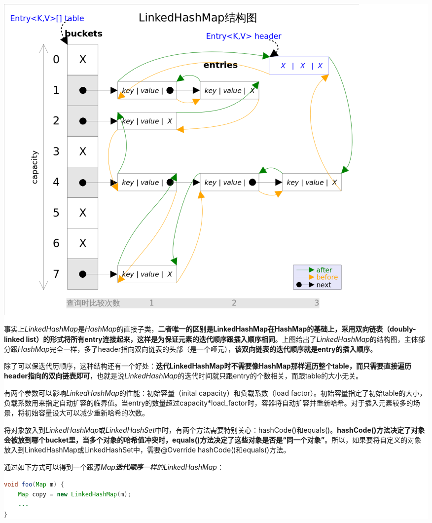 ![LinkedHashMap](JavaSE-集合/ls1.png)

事实上*LinkedHashMap*是*HashMap*的直接子类，**二者唯一的区别是LinkedHashMap在HashMap的基础上，采用双向链表（doubly-linked list）的形式将所有entry连接起来，这样是为保证元素的迭代顺序跟插入顺序相同**。上图给出了*LinkedHashMap*的结构图，主体部分跟*HashMap*完全一样，多了header指向双向链表的头部（是一个哑元），**该双向链表的迭代顺序就是entry的插入顺序**。

除了可以保迭代历顺序，这种结构还有一个好处：**迭代LinkedHashMap时不需要像HashMap那样遍历整个table，而只需要直接遍历header指向的双向链表即可**，也就是说*LinkedHashMap*的迭代时间就只跟entry的个数相关，而跟table的大小无关。

有两个参数可以影响*LinkedHashMap*的性能：初始容量（inital capacity）和负载系数（load factor）。初始容量指定了初始table的大小，负载系数用来指定自动扩容的临界值。当entry的数量超过capacity*load_factor时，容器将自动扩容并重新哈希。对于插入元素较多的场景，将初始容量设大可以减少重新哈希的次数。

将对象放入到*LinkedHashMap*或*LinkedHashSet*中时，有两个方法需要特别关心：hashCode()和equals()。**hashCode()方法决定了对象会被放到哪个bucket里，当多个对象的哈希值冲突时，equals()方法决定了这些对象是否是“同一个对象”**。所以，如果要将自定义的对象放入到LinkedHashMap或LinkedHashSet中，需要@Override hashCode()和equals()方法。

通过如下方式可以得到一个跟源*Map**迭代顺序**一样的LinkedHashMap*：

```java
void foo(Map m) {
    Map copy = new LinkedHashMap(m);
    ...
}
```
